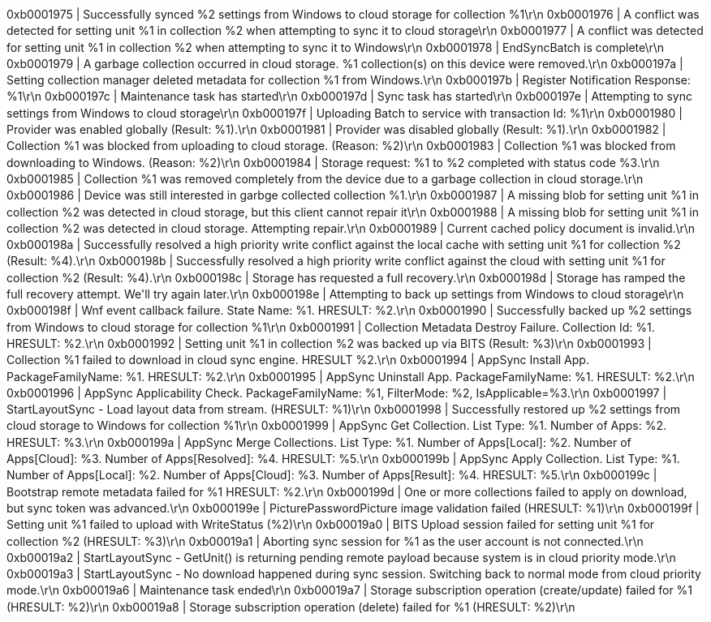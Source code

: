 0xb0001975 | Successfully synced %2 settings from Windows to cloud storage for collection %1\r\n
0xb0001976 | A conflict was detected for setting unit %1 in collection %2 when attempting to sync it to cloud storage\r\n
0xb0001977 | A conflict was detected for setting unit %1 in collection %2 when attempting to sync it to Windows\r\n
0xb0001978 | EndSyncBatch is complete\r\n
0xb0001979 | A garbage collection occurred in cloud storage. %1 collection(s) on this device were removed.\r\n
0xb000197a | Setting collection manager deleted metadata for collection %1 from Windows.\r\n
0xb000197b | Register Notification Response: %1\r\n
0xb000197c | Maintenance task has started\r\n
0xb000197d | Sync task has started\r\n
0xb000197e | Attempting to sync settings from Windows to cloud storage\r\n
0xb000197f | Uploading Batch to service with transaction Id: %1\r\n
0xb0001980 | Provider was enabled globally (Result: %1).\r\n
0xb0001981 | Provider was disabled globally (Result: %1).\r\n
0xb0001982 | Collection %1 was blocked from uploading to cloud storage. (Reason: %2)\r\n
0xb0001983 | Collection %1 was blocked from downloading to Windows. (Reason: %2)\r\n
0xb0001984 | Storage request: %1 to %2 completed with status code %3.\r\n
0xb0001985 | Collection %1 was removed completely from the device due to a garbage collection in cloud storage.\r\n
0xb0001986 | Device was still interested in garbge collected collection %1.\r\n
0xb0001987 | A missing blob for setting unit %1 in collection %2 was detected in cloud storage, but this client cannot repair it\r\n
0xb0001988 | A missing blob for setting unit %1 in collection %2 was detected in cloud storage. Attempting repair.\r\n
0xb0001989 | Current cached policy document is invalid.\r\n
0xb000198a | Successfully resolved a high priority write conflict against the local cache with setting unit %1 for collection %2 (Result: %4).\r\n
0xb000198b | Successfully resolved a high priority write conflict against the cloud with setting unit %1 for collection %2 (Result: %4).\r\n
0xb000198c | Storage has requested a full recovery.\r\n
0xb000198d | Storage has ramped the full recovery attempt.  We'll try again later.\r\n
0xb000198e | Attempting to back up settings from Windows to cloud storage\r\n
0xb000198f | Wnf event callback failure. State Name: %1. HRESULT: %2.\r\n
0xb0001990 | Successfully backed up %2 settings from Windows to cloud storage for collection %1\r\n
0xb0001991 | Collection Metadata Destroy Failure. Collection Id: %1. HRESULT: %2.\r\n
0xb0001992 | Setting unit %1 in collection %2 was backed up via BITS (Result: %3)\r\n
0xb0001993 | Collection %1 failed to download in cloud sync engine. HRESULT %2.\r\n
0xb0001994 | AppSync Install App. PackageFamilyName: %1. HRESULT: %2.\r\n
0xb0001995 | AppSync Uninstall App. PackageFamilyName: %1. HRESULT: %2.\r\n
0xb0001996 | AppSync Applicability Check. PackageFamilyName: %1, FilterMode: %2, IsApplicable=%3.\r\n
0xb0001997 | StartLayoutSync - Load layout data from stream. (HRESULT: %1)\r\n
0xb0001998 | Successfully restored up %2 settings from cloud storage to Windows for collection %1\r\n
0xb0001999 | AppSync Get Collection. List Type: %1. Number of Apps: %2. HRESULT: %3.\r\n
0xb000199a | AppSync Merge Collections. List Type: %1. Number of Apps[Local]: %2. Number of Apps[Cloud]: %3. Number of Apps[Resolved]: %4. HRESULT: %5.\r\n
0xb000199b | AppSync Apply Collection. List Type: %1. Number of Apps[Local]: %2. Number of Apps[Cloud]: %3. Number of Apps[Result]: %4. HRESULT: %5.\r\n
0xb000199c | Bootstrap remote metadata failed for %1 HRESULT: %2.\r\n
0xb000199d | One or more collections failed to apply on download, but sync token was advanced.\r\n
0xb000199e | PicturePasswordPicture image validation failed (HRESULT: %1)\r\n
0xb000199f | Setting unit %1 failed to upload with WriteStatus (%2)\r\n
0xb00019a0 | BITS Upload session failed for setting unit %1 for collection %2 (HRESULT: %3)\r\n
0xb00019a1 | Aborting sync session for %1 as the user account is not connected.\r\n
0xb00019a2 | StartLayoutSync - GetUnit() is returning pending remote payload because system is in cloud priority mode.\r\n
0xb00019a3 | StartLayoutSync - No download happened during sync session. Switching back to normal mode from cloud priority mode.\r\n
0xb00019a6 | Maintenance task ended\r\n
0xb00019a7 | Storage subscription operation (create/update) failed for %1 (HRESULT: %2)\r\n
0xb00019a8 | Storage subscription operation (delete) failed for %1 (HRESULT: %2)\r\n